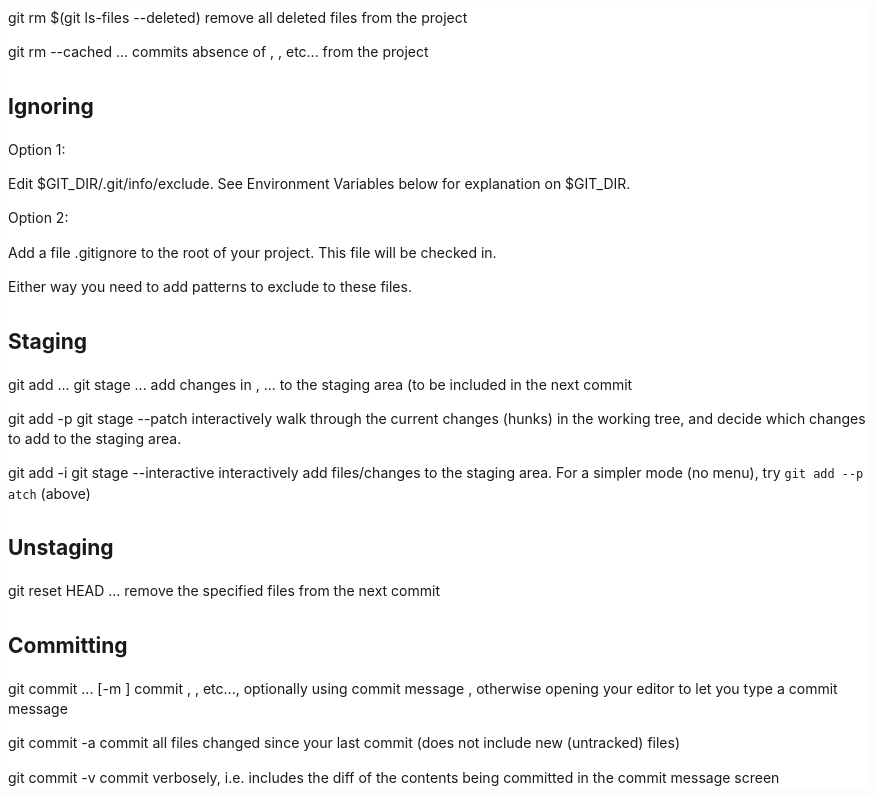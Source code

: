 git rm $(git ls-files --deleted)
  remove all deleted files from the project

git rm --cached <file1> <file2> ...
  commits absence of <file1>, <file2>, etc... from the project

Ignoring
---------

Option 1:

Edit $GIT_DIR/.git/info/exclude. See Environment Variables below for explanation on $GIT_DIR.

Option 2:

Add a file .gitignore to the root of your project. This file will be checked in.

Either way you need to add patterns to exclude to these files.

Staging
-------

git add <file1> <file2> ...
git stage <file1> <file2> ...
  add changes in <file1>, <file2> ... to the staging area (to be included in
  the next commit

git add -p
git stage --patch
  interactively walk through the current changes (hunks) in the working
  tree, and decide which changes to add to the staging area.

git add -i
git stage --interactive
  interactively add files/changes to the staging area. For a simpler
  mode (no menu), try `git add --patch` (above)

Unstaging
---------

git reset HEAD <file1> <file2> ...
  remove the specified files from the next commit


Committing
----------

git commit <file1> <file2> ... [-m <msg>]
  commit <file1>, <file2>, etc..., optionally using commit message <msg>,
  otherwise opening your editor to let you type a commit message

git commit -a
  commit all files changed since your last commit
  (does not include new (untracked) files)

git commit -v
  commit verbosely, i.e. includes the diff of the contents being committed in
  the commit message screen
